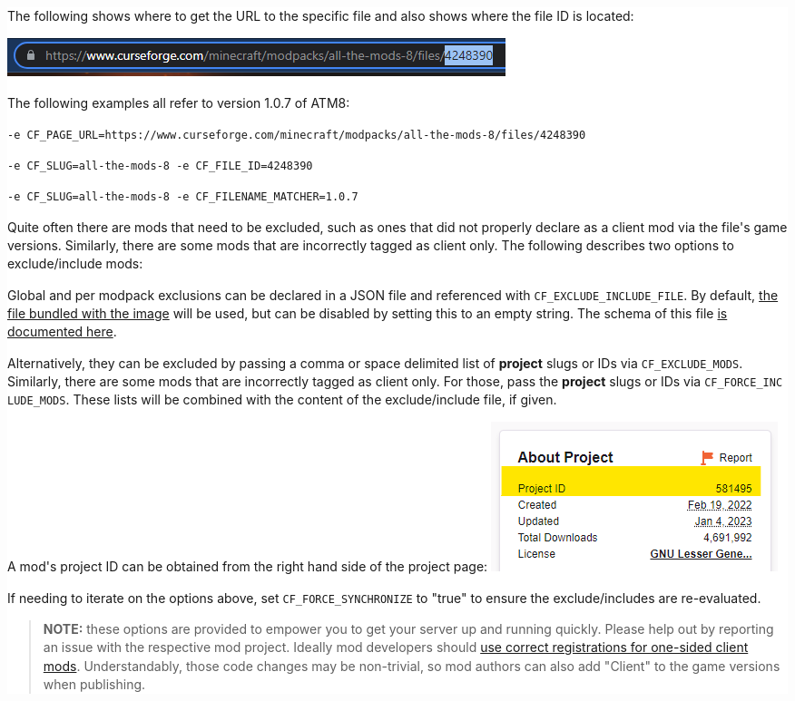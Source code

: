 The following shows where to get the URL to the specific file and also shows where the file ID is located:

![cf-file-id](../../images/cf-file-id.png)

The following examples all refer to version 1.0.7 of ATM8:

```
-e CF_PAGE_URL=https://www.curseforge.com/minecraft/modpacks/all-the-mods-8/files/4248390
```

```
-e CF_SLUG=all-the-mods-8 -e CF_FILE_ID=4248390
```

```
-e CF_SLUG=all-the-mods-8 -e CF_FILENAME_MATCHER=1.0.7
```

Quite often there are mods that need to be excluded, such as ones that did not properly declare as a client mod via the file's game versions. Similarly, there are some mods that are incorrectly tagged as client only. The following describes two options to exclude/include mods:

Global and per modpack exclusions can be declared in a JSON file and referenced with `CF_EXCLUDE_INCLUDE_FILE`. By default, [the file bundled with the image](https://github.com/itzg/docker-minecraft-server/blob/master/files/cf-exclude-include.json) will be used, but can be disabled by setting this to an empty string. The schema of this file [is documented here](https://github.com/itzg/mc-image-helper#excludeinclude-file-schema).

Alternatively, they can be excluded by passing a comma or space delimited list of **project** slugs or IDs via `CF_EXCLUDE_MODS`. Similarly, there are some mods that are incorrectly tagged as client only. For those, pass the **project** slugs or IDs via `CF_FORCE_INCLUDE_MODS`. These lists will be combined with the content of the exclude/include file, if given.

A mod's project ID can be obtained from the right hand side of the project page:
![cf-project-id](../../images/cf-project-id.png)

If needing to iterate on the options above, set `CF_FORCE_SYNCHRONIZE` to "true" to ensure the exclude/includes are re-evaluated.

> **NOTE:** these options are provided to empower you to get your server up and running quickly. Please help out by reporting an issue with the respective mod project. Ideally mod developers should [use correct registrations for one-sided client mods](https://docs.minecraftforge.net/en/latest/concepts/sides/#writing-one-sided-mods). Understandably, those code changes may be non-trivial, so mod authors can also add "Client" to the game versions when publishing.
